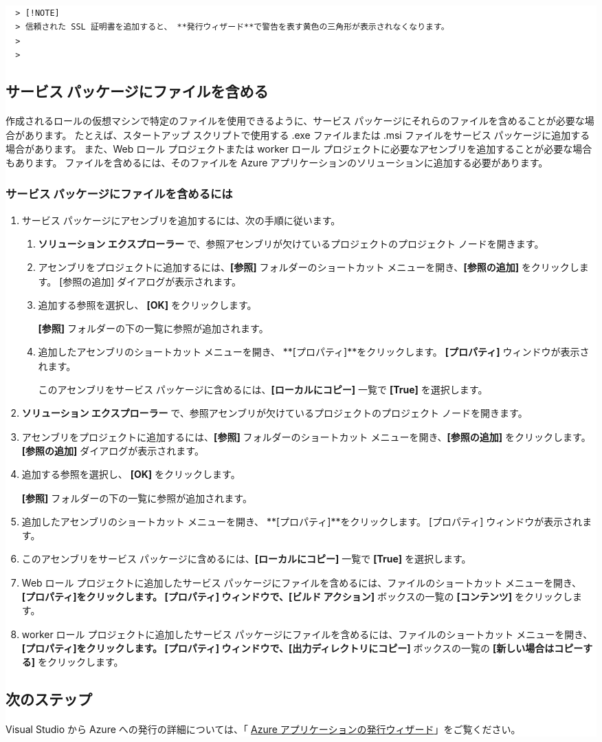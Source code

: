       > [!NOTE]
      > 信頼された SSL 証明書を追加すると、 **発行ウィザード**で警告を表す黄色の三角形が表示されなくなります。
      > 
      > 

## <a name="include-files-in-the-service-package"></a>サービス パッケージにファイルを含める
作成されるロールの仮想マシンで特定のファイルを使用できるように、サービス パッケージにそれらのファイルを含めることが必要な場合があります。 たとえば、スタートアップ スクリプトで使用する .exe ファイルまたは .msi ファイルをサービス パッケージに追加する場合があります。 また、Web ロール プロジェクトまたは worker ロール プロジェクトに必要なアセンブリを追加することが必要な場合もあります。 ファイルを含めるには、そのファイルを Azure アプリケーションのソリューションに追加する必要があります。

### <a name="to-include-files-in-the-service-package"></a>サービス パッケージにファイルを含めるには
1. サービス パッケージにアセンブリを追加するには、次の手順に従います。
   
   1. **ソリューション エクスプローラー** で、参照アセンブリが欠けているプロジェクトのプロジェクト ノードを開きます。
   2. アセンブリをプロジェクトに追加するには、**[参照]** フォルダーのショートカット メニューを開き、**[参照の追加]** をクリックします。 [参照の追加] ダイアログが表示されます。
   3. 追加する参照を選択し、 **[OK]** をクリックします。
      
      **[参照]** フォルダーの下の一覧に参照が追加されます。
   4. 追加したアセンブリのショートカット メニューを開き、 **[プロパティ]**をクリックします。 **[プロパティ]** ウィンドウが表示されます。
      
      このアセンブリをサービス パッケージに含めるには、**[ローカルにコピー]** 一覧で **[True]** を選択します。
2. **ソリューション エクスプローラー** で、参照アセンブリが欠けているプロジェクトのプロジェクト ノードを開きます。
3. アセンブリをプロジェクトに追加するには、**[参照]** フォルダーのショートカット メニューを開き、**[参照の追加]** をクリックします。 **[参照の追加]** ダイアログが表示されます。
4. 追加する参照を選択し、 **[OK]** をクリックします。
   
    **[参照]** フォルダーの下の一覧に参照が追加されます。
5. 追加したアセンブリのショートカット メニューを開き、 **[プロパティ]**をクリックします。 [プロパティ] ウィンドウが表示されます。
6. このアセンブリをサービス パッケージに含めるには、**[ローカルにコピー]** 一覧で **[True]** を選択します。
7. Web ロール プロジェクトに追加したサービス パッケージにファイルを含めるには、ファイルのショートカット メニューを開き、 **[プロパティ]**をクリックします。 **[プロパティ]** ウィンドウで、**[ビルド アクション]** ボックスの一覧の **[コンテンツ]** をクリックします。
8. worker ロール プロジェクトに追加したサービス パッケージにファイルを含めるには、ファイルのショートカット メニューを開き、 **[プロパティ]**をクリックします。 **[プロパティ]** ウィンドウで、**[出力ディレクトリにコピー]** ボックスの一覧の **[新しい場合はコピーする]** をクリックします。

## <a name="next-steps"></a>次のステップ
Visual Studio から Azure への発行の詳細については、「 [Azure アプリケーションの発行ウィザード](vs-azure-tools-publish-azure-application-wizard.md)」をご覧ください。

